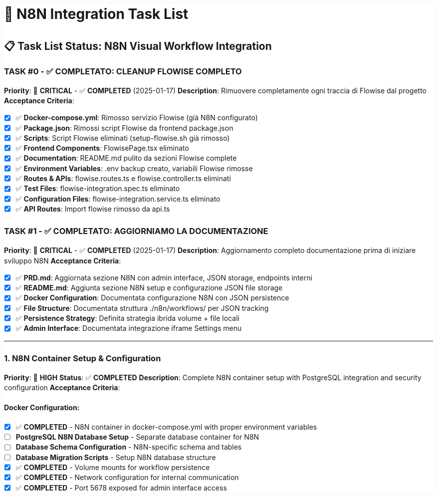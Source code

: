 # 🚀 N8N Integration Task List

## 📋 **Task List Status: N8N Visual Workflow Integration**

### **TASK #0 - ✅ COMPLETATO: CLEANUP FLOWISE COMPLETO**
**Priority**: 🚨 **CRITICAL** - ✅ **COMPLETED** (2025-01-17)
**Description**: Rimuovere completamente ogni traccia di Flowise dal progetto
**Acceptance Criteria**:
- [x] ✅ **Docker-compose.yml**: Rimosso servizio Flowise (già N8N configurato)
- [x] ✅ **Package.json**: Rimossi script Flowise da frontend package.json
- [x] ✅ **Scripts**: Script Flowise eliminati (setup-flowise.sh già rimosso)
- [x] ✅ **Frontend Components**: FlowisePage.tsx eliminato
- [x] ✅ **Documentation**: README.md pulito da sezioni Flowise complete
- [x] ✅ **Environment Variables**: .env backup creato, variabili Flowise rimosse
- [x] ✅ **Routes & APIs**: flowise.routes.ts e flowise.controller.ts eliminati
- [x] ✅ **Test Files**: flowise-integration.spec.ts eliminato
- [x] ✅ **Configuration Files**: flowise-integration.service.ts eliminato
- [x] ✅ **API Routes**: Import flowise rimosso da api.ts

### **TASK #1 - ✅ COMPLETATO: AGGIORNIAMO LA DOCUMENTAZIONE**
**Priority**: 🚨 **CRITICAL** - ✅ **COMPLETED** (2025-01-17)
**Description**: Aggiornamento completo documentazione prima di iniziare sviluppo N8N
**Acceptance Criteria**:
- [x] ✅ **PRD.md**: Aggiornata sezione N8N con admin interface, JSON storage, endpoints interni
- [x] ✅ **README.md**: Aggiunta sezione N8N setup e configurazione JSON file storage
- [x] ✅ **Docker Configuration**: Documentata configurazione N8N con JSON persistence
- [x] ✅ **File Structure**: Documentata struttura ./n8n/workflows/ per JSON tracking
- [x] ✅ **Persistence Strategy**: Definita strategia ibrida volume + file locali
- [x] ✅ **Admin Interface**: Documentata integrazione iframe Settings menu

---

### 1. **N8N Container Setup & Configuration**
**Priority**: 🚨 **HIGH**
**Status**: ✅ **COMPLETED** 
**Description**: Complete N8N container setup with PostgreSQL integration and security configuration
**Acceptance Criteria**:

#### Docker Configuration:
- [x] ✅ **COMPLETED** - N8N container in docker-compose.yml with proper environment variables
- [ ] **PostgreSQL N8N Database Setup** - Separate database container for N8N
- [ ] **Database Schema Configuration** - N8N-specific schema and tables
- [ ] **Database Migration Scripts** - Setup N8N database structure
- [x] ✅ **COMPLETED** - Volume mounts for workflow persistence
- [x] ✅ **COMPLETED** - Network configuration for internal communication
- [x] ✅ **COMPLETED** - Port 5678 exposed for admin interface access
